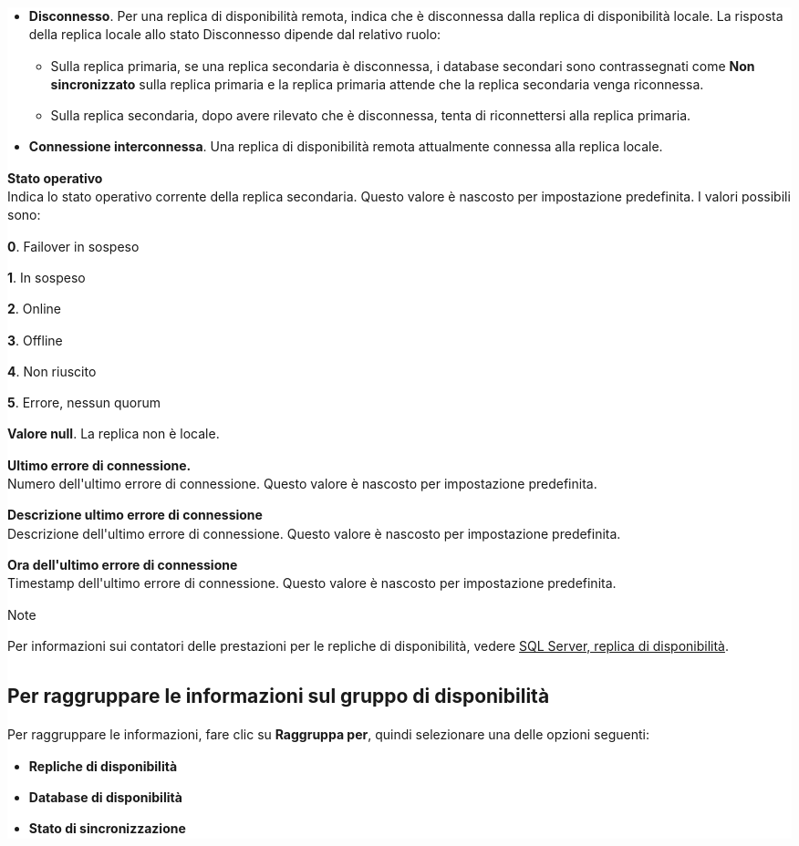 -   **Disconnesso**. Per una replica di disponibilità remota, indica che è disconnessa dalla replica di disponibilità locale. La risposta della replica locale allo stato Disconnesso dipende dal relativo ruolo:  
  
    -   Sulla replica primaria, se una replica secondaria è disconnessa, i database secondari sono contrassegnati come **Non sincronizzato** sulla replica primaria e la replica primaria attende che la replica secondaria venga riconnessa.  
  
    -   Sulla replica secondaria, dopo avere rilevato che è disconnessa, tenta di riconnettersi alla replica primaria.  
  
-   **Connessione interconnessa**. Una replica di disponibilità remota attualmente connessa alla replica locale.  
  
 **Stato operativo**  
 Indica lo stato operativo corrente della replica secondaria. Questo valore è nascosto per impostazione predefinita. I valori possibili sono:  
  
 **0**. Failover in sospeso  
  
 **1**. In sospeso  
  
 **2**. Online  
  
 **3**. Offline  
  
 **4**. Non riuscito  
  
 **5**. Errore, nessun quorum  
  
 **Valore null**. La replica non è locale.  
  
 **Ultimo errore di connessione.**  
 Numero dell'ultimo errore di connessione.  Questo valore è nascosto per impostazione predefinita.  
  
 **Descrizione ultimo errore di connessione**  
 Descrizione dell'ultimo errore di connessione.  Questo valore è nascosto per impostazione predefinita.  
  
 **Ora dell'ultimo errore di connessione**  
 Timestamp dell'ultimo errore di connessione. Questo valore è nascosto per impostazione predefinita.  
  
> [!NOTE]  
>  Per informazioni sui contatori delle prestazioni per le repliche di disponibilità, vedere [SQL Server, replica di disponibilità](../../../relational-databases/performance-monitor/sql-server-availability-replica.md).  
  
##  <a name="to-group-availability-group-information"></a><a name="AvDbDetails"></a>Per raggruppare le informazioni sul gruppo di disponibilità  
 Per raggruppare le informazioni, fare clic su **Raggruppa per**, quindi selezionare una delle opzioni seguenti:  
  
-   **Repliche di disponibilità**  
  
-   **Database di disponibilità**  
  
-   **Stato di sincronizzazione**  
  